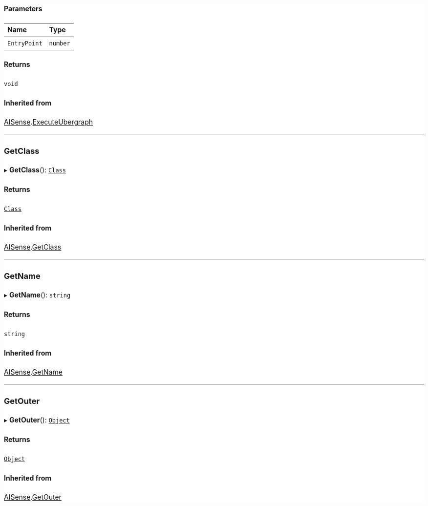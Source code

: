 #### Parameters

| Name | Type |
| :------ | :------ |
| `EntryPoint` | `number` |

#### Returns

`void`

#### Inherited from

[AISense](ue_ue.AISense.md).[ExecuteUbergraph](ue_ue.AISense.md#executeubergraph)

___

### GetClass

▸ **GetClass**(): [`Class`](ue_ue.Class.md)

#### Returns

[`Class`](ue_ue.Class.md)

#### Inherited from

[AISense](ue_ue.AISense.md).[GetClass](ue_ue.AISense.md#getclass)

___

### GetName

▸ **GetName**(): `string`

#### Returns

`string`

#### Inherited from

[AISense](ue_ue.AISense.md).[GetName](ue_ue.AISense.md#getname)

___

### GetOuter

▸ **GetOuter**(): [`Object`](ue_ue.Object.md)

#### Returns

[`Object`](ue_ue.Object.md)

#### Inherited from

[AISense](ue_ue.AISense.md).[GetOuter](ue_ue.AISense.md#getouter)
